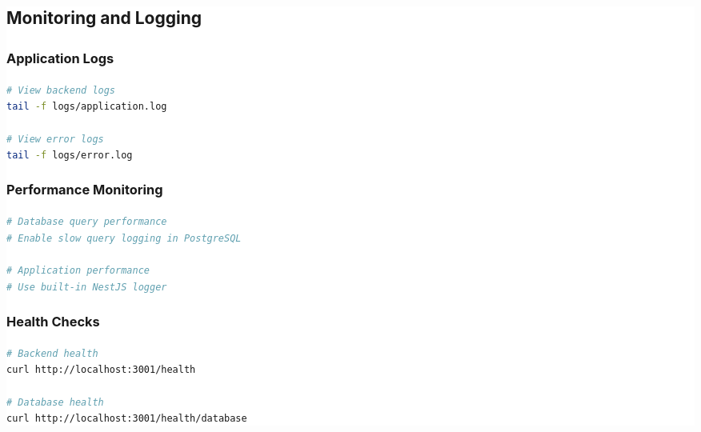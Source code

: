 ## Monitoring and Logging

### Application Logs
```bash
# View backend logs
tail -f logs/application.log

# View error logs
tail -f logs/error.log
```

### Performance Monitoring
```bash
# Database query performance
# Enable slow query logging in PostgreSQL

# Application performance
# Use built-in NestJS logger
```

### Health Checks
```bash
# Backend health
curl http://localhost:3001/health

# Database health
curl http://localhost:3001/health/database
```
